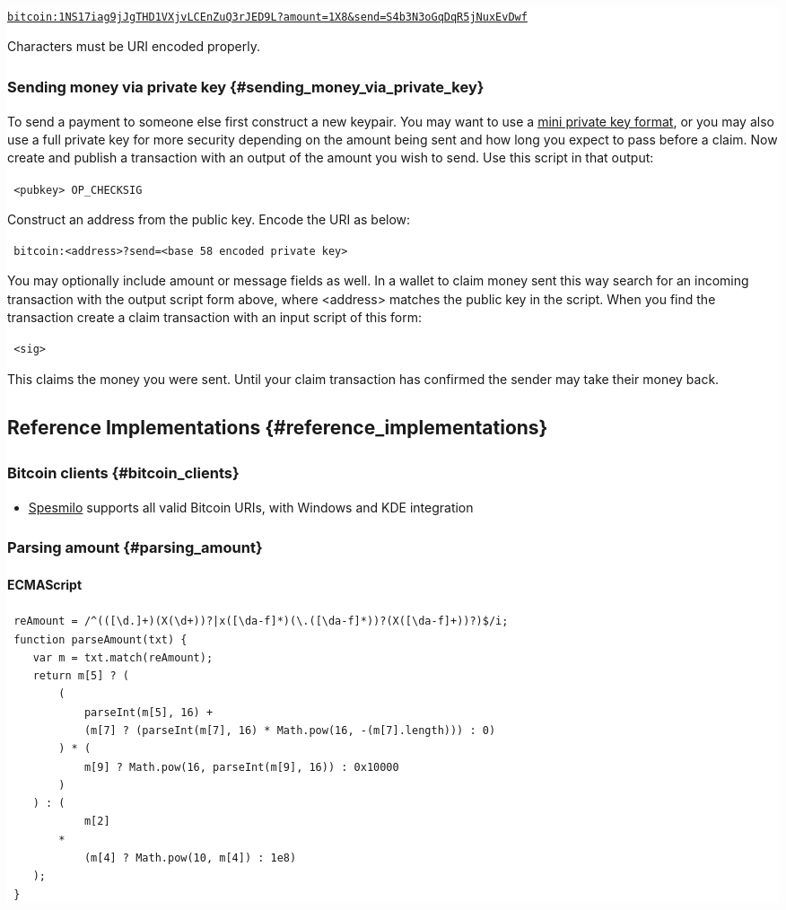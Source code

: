 [`bitcoin:1NS17iag9jJgTHD1VXjvLCEnZuQ3rJED9L?amount=1X8&send=S4b3N3oGqDqR5jNuxEvDwf`](bitcoin:1NS17iag9jJgTHD1VXjvLCEnZuQ3rJED9L?amount=1X8&send=S4b3N3oGqDqR5jNuxEvDwf)

Characters must be URI encoded properly.

### Sending money via private key {#sending_money_via_private_key}

To send a payment to someone else first construct a new keypair. You may
want to use a [mini private key
format](mini_private_key_format "wikilink"), or you may also use a full
private key for more security depending on the amount being sent and how
long you expect to pass before a claim. Now create and publish a
transaction with an output of the amount you wish to send. Use this
script in that output:

     <pubkey> OP_CHECKSIG

Construct an address from the public key. Encode the URI as below:

     bitcoin:<address>?send=<base 58 encoded private key>

You may optionally include amount or message fields as well. In a wallet
to claim money sent this way search for an incoming transaction with the
output script form above, where \<address\> matches the public key in
the script. When you find the transaction create a claim transaction
with an input script of this form:

     <sig>

This claims the money you were sent. Until your claim transaction has
confirmed the sender may take their money back.

## Reference Implementations {#reference_implementations}

### Bitcoin clients {#bitcoin_clients}

-   [Spesmilo](Spesmilo "wikilink") supports all valid Bitcoin URIs,
    with Windows and KDE integration

### Parsing amount {#parsing_amount}

#### ECMAScript

     reAmount = /^(([\d.]+)(X(\d+))?|x([\da-f]*)(\.([\da-f]*))?(X([\da-f]+))?)$/i;
     function parseAmount(txt) {
        var m = txt.match(reAmount);
        return m[5] ? (
            (
                parseInt(m[5], 16) +
                (m[7] ? (parseInt(m[7], 16) * Math.pow(16, -(m[7].length))) : 0)
            ) * (
                m[9] ? Math.pow(16, parseInt(m[9], 16)) : 0x10000
            )
        ) : (
                m[2]
            *
                (m[4] ? Math.pow(10, m[4]) : 1e8)
        );
     }
